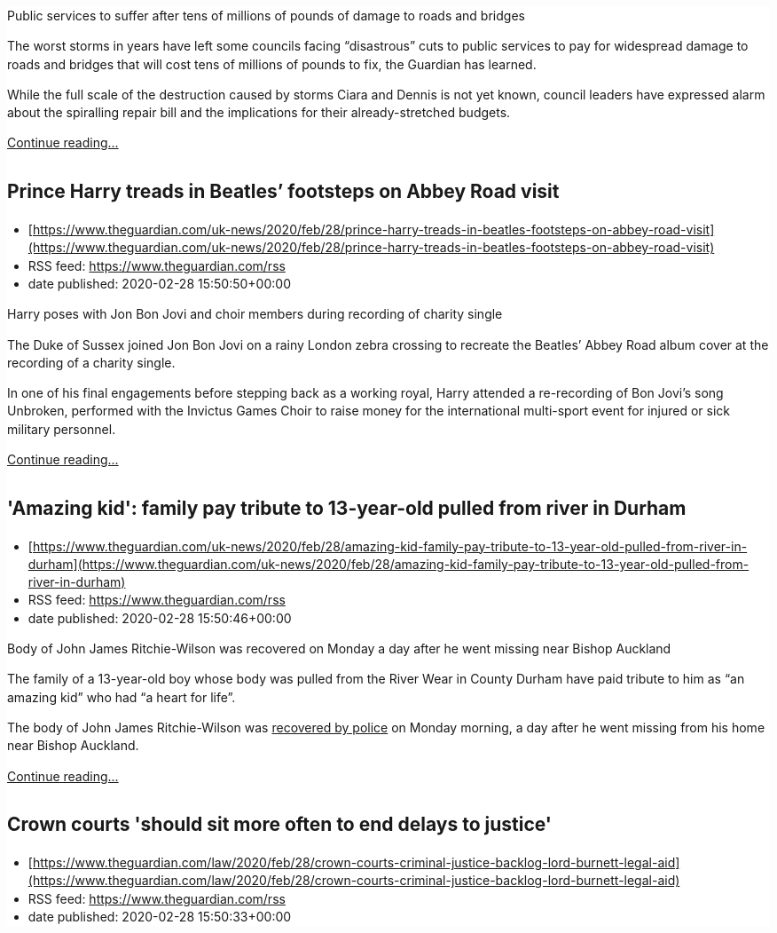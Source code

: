<p>Public services to suffer after tens of millions of pounds of damage to roads and bridges<br /></p><p>The worst storms in years have left some councils facing “disastrous” cuts to public services to pay for widespread damage to roads and bridges that will cost tens of millions of pounds to fix, the Guardian has learned.</p><p>While the full scale of the destruction caused by storms Ciara and Dennis is not yet known, council leaders have expressed alarm about the spiralling repair bill and the implications for their already-stretched budgets.</p> <a href="https://www.theguardian.com/society/2020/feb/28/storm-damage-leaves-councils-facing-big-cuts-to-pay-for-repairs">Continue reading...</a>

## Prince Harry treads in Beatles’ footsteps on Abbey Road visit
 - [https://www.theguardian.com/uk-news/2020/feb/28/prince-harry-treads-in-beatles-footsteps-on-abbey-road-visit](https://www.theguardian.com/uk-news/2020/feb/28/prince-harry-treads-in-beatles-footsteps-on-abbey-road-visit)
 - RSS feed: https://www.theguardian.com/rss
 - date published: 2020-02-28 15:50:50+00:00

<p>Harry poses with Jon Bon Jovi and choir members during recording of charity single </p><p>The Duke of Sussex joined Jon Bon Jovi on a rainy London zebra crossing to recreate the Beatles’ Abbey Road album cover at the recording of a charity single.</p><p>In one of his final engagements before stepping back as a working royal, Harry attended a re-recording of Bon Jovi’s song Unbroken, performed with the Invictus Games Choir to raise money for the international multi-sport event for injured or sick military personnel.</p> <a href="https://www.theguardian.com/uk-news/2020/feb/28/prince-harry-treads-in-beatles-footsteps-on-abbey-road-visit">Continue reading...</a>

## 'Amazing kid': family pay tribute to 13-year-old pulled from river in Durham
 - [https://www.theguardian.com/uk-news/2020/feb/28/amazing-kid-family-pay-tribute-to-13-year-old-pulled-from-river-in-durham](https://www.theguardian.com/uk-news/2020/feb/28/amazing-kid-family-pay-tribute-to-13-year-old-pulled-from-river-in-durham)
 - RSS feed: https://www.theguardian.com/rss
 - date published: 2020-02-28 15:50:46+00:00

<p>Body of John James Ritchie-Wilson was recovered on Monday a day after he went missing near Bishop Auckland</p><p>The family of a 13-year-old boy whose body was pulled from the River Wear in County Durham have paid tribute to him as “an amazing kid” who had “a heart for life”.</p><p>The body of John James Ritchie-Wilson was <a href="https://www.theguardian.com/uk-news/2020/feb/24/teenagers-body-pulled-from-river-wear-in-county-durham">recovered by police</a> on Monday morning, a day after he went missing from his home near Bishop Auckland.</p> <a href="https://www.theguardian.com/uk-news/2020/feb/28/amazing-kid-family-pay-tribute-to-13-year-old-pulled-from-river-in-durham">Continue reading...</a>

## Crown courts 'should sit more often to end delays to justice'
 - [https://www.theguardian.com/law/2020/feb/28/crown-courts-criminal-justice-backlog-lord-burnett-legal-aid](https://www.theguardian.com/law/2020/feb/28/crown-courts-criminal-justice-backlog-lord-burnett-legal-aid)
 - RSS feed: https://www.theguardian.com/rss
 - date published: 2020-02-28 15:50:33+00:00
